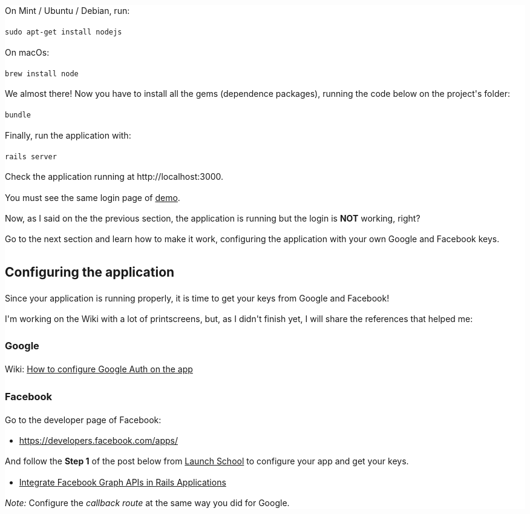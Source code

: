 On Mint / Ubuntu / Debian, run:

```
sudo apt-get install nodejs
```

On macOs:

```
brew install node
```

We almost there! Now you have to install all the gems (dependence packages), running
the code below on the project's folder:

```
bundle
```

Finally, run the application with:

`rails server`

Check the application running at http://localhost:3000.

You must see the same login page of [demo](https://rails-third-party-auth.herokuapp.com/).


Now, as I said on the the previous section, the application is running but
the login is **NOT** working, right?

Go to the next section and learn how to make it work, configuring the application
with your own Google and Facebook keys.

## Configuring the application

Since your application is running properly, it is time to get your keys from Google
and Facebook!

I'm working on the Wiki with a lot of printscreens, but, as I didn't finish yet,
I will share the references that helped me:

### Google

Wiki: [How to configure Google Auth on the app](https://github.com/brunoao86/rails-third-party-auth/wiki/How-to-configure-Google-Auth-on-the-app)

### Facebook

Go to the developer page of Facebook:

- https://developers.facebook.com/apps/

And follow the **Step 1** of the post below from [Launch School](https://launchschool.com)
to configure your app and get your keys.
- [Integrate Facebook Graph APIs in Rails Applications](https://launchschool.com/blog/facebook-graph-api-using-omniauth-facebook-and-koala)

*Note:* Configure the *callback route* at the same way you did for Google.
